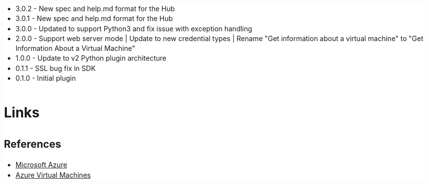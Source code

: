 * 3.0.2 - New spec and help.md format for the Hub
* 3.0.1 - New spec and help.md format for the Hub
* 3.0.0 - Updated to support Python3 and fix issue with exception handling
* 2.0.0 - Support web server mode | Update to new credential types | Rename "Get information about a virtual machine" to "Get Information About a Virtual Machine"
* 1.0.0 - Update to v2 Python plugin architecture
* 0.1.1 - SSL bug fix in SDK
* 0.1.0 - Initial plugin

# Links

## References

* [Microsoft Azure](https://azure.microsoft.com/)
* [Azure Virtual Machines](https://docs.microsoft.com/en-us/rest/api/compute/virtualmachines)

